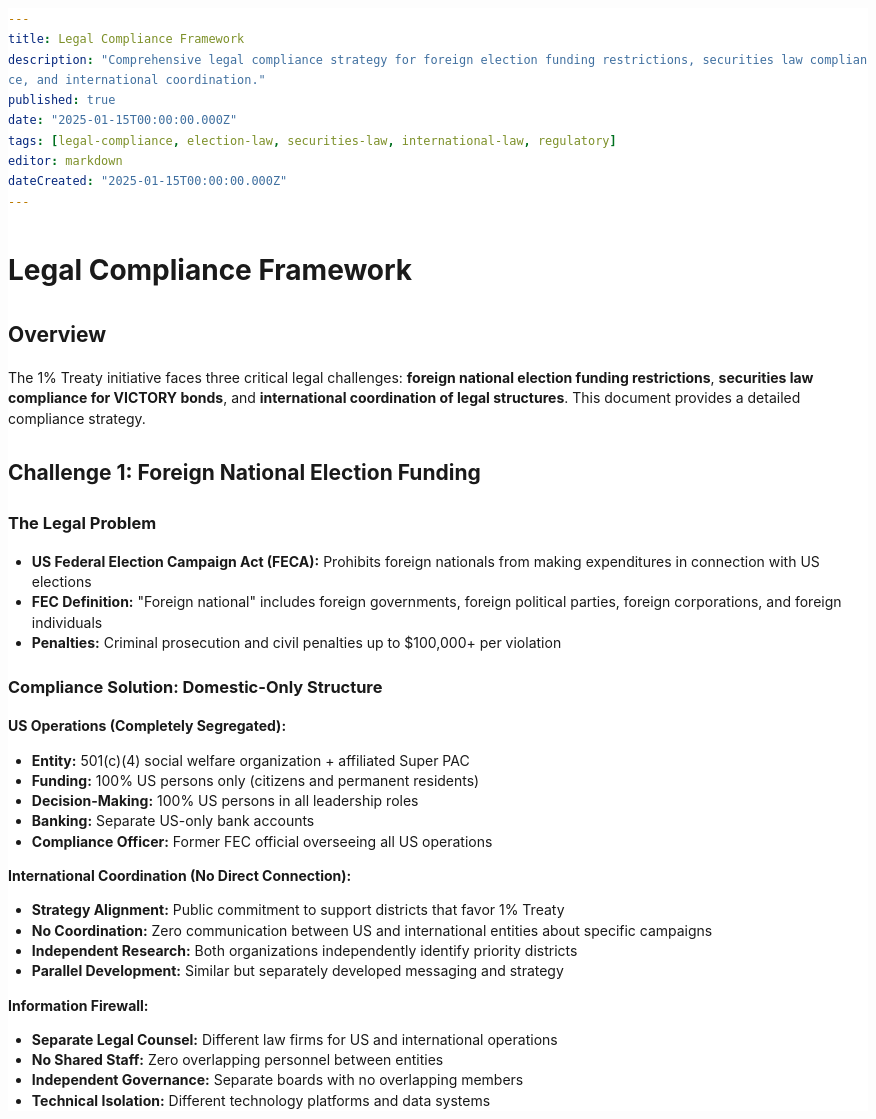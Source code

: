 ```yaml
---
title: Legal Compliance Framework
description: "Comprehensive legal compliance strategy for foreign election funding restrictions, securities law compliance, and international coordination."
published: true
date: "2025-01-15T00:00:00.000Z"
tags: [legal-compliance, election-law, securities-law, international-law, regulatory]
editor: markdown
dateCreated: "2025-01-15T00:00:00.000Z"
---
```


# Legal Compliance Framework

## Overview

The 1% Treaty initiative faces three critical legal challenges: **foreign national election funding restrictions**, **securities law compliance for VICTORY bonds**, and **international coordination of legal structures**. This document provides a detailed compliance strategy.

## Challenge 1: Foreign National Election Funding

### **The Legal Problem**

- **US Federal Election Campaign Act (FECA):** Prohibits foreign nationals from making expenditures in connection with US elections
- **FEC Definition:** "Foreign national" includes foreign governments, foreign political parties, foreign corporations, and foreign individuals
- **Penalties:** Criminal prosecution and civil penalties up to \$100,000+ per violation

### **Compliance Solution: Domestic-Only Structure**

**US Operations (Completely Segregated):**

- **Entity:** 501(c)(4) social welfare organization + affiliated Super PAC
- **Funding:** 100% US persons only (citizens and permanent residents)
- **Decision-Making:** 100% US persons in all leadership roles
- **Banking:** Separate US-only bank accounts
- **Compliance Officer:** Former FEC official overseeing all US operations

**International Coordination (No Direct Connection):**

- **Strategy Alignment:** Public commitment to support districts that favor 1% Treaty
- **No Coordination:** Zero communication between US and international entities about specific campaigns
- **Independent Research:** Both organizations independently identify priority districts
- **Parallel Development:** Similar but separately developed messaging and strategy

**Information Firewall:**

- **Separate Legal Counsel:** Different law firms for US and international operations
- **No Shared Staff:** Zero overlapping personnel between entities
- **Independent Governance:** Separate boards with no overlapping members
- **Technical Isolation:** Different technology platforms and data systems
